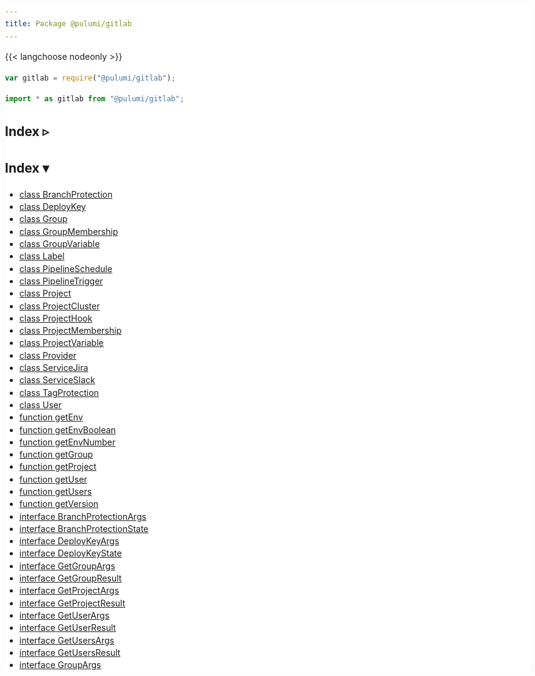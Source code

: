 ```yaml
---
title: Package @pulumi/gitlab
---
```






{{< langchoose nodeonly >}}

```javascript
var gitlab = require("@pulumi/gitlab");
```

```typescript
import * as gitlab from "@pulumi/gitlab";
```


<div class="toggleVisible">
<div class="collapsed">
<h2 class="pdoc-module-header toggleButton" title="Click to show Index">Index ▹</h2>
</div>
<div class="expanded">
<h2 class="pdoc-module-header toggleButton" title="Click to hide Index">Index ▾</h2>
<div class="pdoc-module-contents">
<ul>
<li><a href="#BranchProtection">class BranchProtection</a></li>
<li><a href="#DeployKey">class DeployKey</a></li>
<li><a href="#Group">class Group</a></li>
<li><a href="#GroupMembership">class GroupMembership</a></li>
<li><a href="#GroupVariable">class GroupVariable</a></li>
<li><a href="#Label">class Label</a></li>
<li><a href="#PipelineSchedule">class PipelineSchedule</a></li>
<li><a href="#PipelineTrigger">class PipelineTrigger</a></li>
<li><a href="#Project">class Project</a></li>
<li><a href="#ProjectCluster">class ProjectCluster</a></li>
<li><a href="#ProjectHook">class ProjectHook</a></li>
<li><a href="#ProjectMembership">class ProjectMembership</a></li>
<li><a href="#ProjectVariable">class ProjectVariable</a></li>
<li><a href="#Provider">class Provider</a></li>
<li><a href="#ServiceJira">class ServiceJira</a></li>
<li><a href="#ServiceSlack">class ServiceSlack</a></li>
<li><a href="#TagProtection">class TagProtection</a></li>
<li><a href="#User">class User</a></li>
<li><a href="#getEnv">function getEnv</a></li>
<li><a href="#getEnvBoolean">function getEnvBoolean</a></li>
<li><a href="#getEnvNumber">function getEnvNumber</a></li>
<li><a href="#getGroup">function getGroup</a></li>
<li><a href="#getProject">function getProject</a></li>
<li><a href="#getUser">function getUser</a></li>
<li><a href="#getUsers">function getUsers</a></li>
<li><a href="#getVersion">function getVersion</a></li>
<li><a href="#BranchProtectionArgs">interface BranchProtectionArgs</a></li>
<li><a href="#BranchProtectionState">interface BranchProtectionState</a></li>
<li><a href="#DeployKeyArgs">interface DeployKeyArgs</a></li>
<li><a href="#DeployKeyState">interface DeployKeyState</a></li>
<li><a href="#GetGroupArgs">interface GetGroupArgs</a></li>
<li><a href="#GetGroupResult">interface GetGroupResult</a></li>
<li><a href="#GetProjectArgs">interface GetProjectArgs</a></li>
<li><a href="#GetProjectResult">interface GetProjectResult</a></li>
<li><a href="#GetUserArgs">interface GetUserArgs</a></li>
<li><a href="#GetUserResult">interface GetUserResult</a></li>
<li><a href="#GetUsersArgs">interface GetUsersArgs</a></li>
<li><a href="#GetUsersResult">interface GetUsersResult</a></li>
<li><a href="#GroupArgs">interface GroupArgs</a></li>